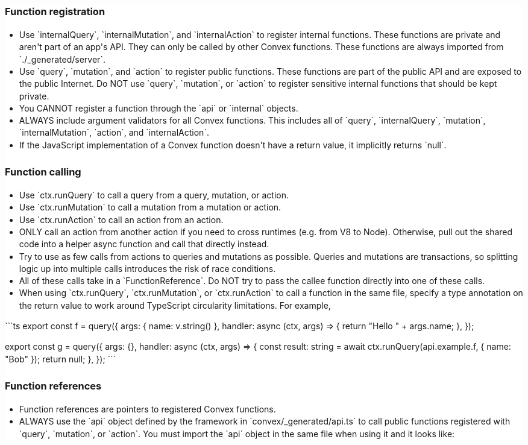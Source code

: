 ### Function registration

- Use \`internalQuery\`, \`internalMutation\`, and \`internalAction\` to register internal functions. These functions are private and aren't part of an app's API. They can only be called by other Convex functions. These functions are always imported from \`./_generated/server\`.
- Use \`query\`, \`mutation\`, and \`action\` to register public functions. These functions are part of the public API and are exposed to the public Internet. Do NOT use \`query\`, \`mutation\`, or \`action\` to register sensitive internal functions that should be kept private.
- You CANNOT register a function through the \`api\` or \`internal\` objects.
- ALWAYS include argument validators for all Convex functions. This includes all of \`query\`, \`internalQuery\`, \`mutation\`, \`internalMutation\`, \`action\`, and \`internalAction\`.
- If the JavaScript implementation of a Convex function doesn't have a return value, it implicitly returns \`null\`.

### Function calling

- Use \`ctx.runQuery\` to call a query from a query, mutation, or action.
- Use \`ctx.runMutation\` to call a mutation from a mutation or action.
- Use \`ctx.runAction\` to call an action from an action.
- ONLY call an action from another action if you need to cross runtimes (e.g. from V8 to Node). Otherwise, pull out the shared code into a helper async function and call that directly instead.
- Try to use as few calls from actions to queries and mutations as possible. Queries and mutations are transactions, so splitting logic up into multiple calls introduces the risk of race conditions.
- All of these calls take in a \`FunctionReference\`. Do NOT try to pass the callee function directly into one of these calls.
- When using \`ctx.runQuery\`, \`ctx.runMutation\`, or \`ctx.runAction\` to call a function in the same file, specify a type annotation on the return value to work around TypeScript circularity limitations. For example,

\`\`\`ts
export const f = query({
  args: { name: v.string() },
  handler: async (ctx, args) => {
    return "Hello " + args.name;
  },
});

export const g = query({
  args: {},
  handler: async (ctx, args) => {
    const result: string = await ctx.runQuery(api.example.f, { name: "Bob" });
    return null;
  },
});
\`\`\`

### Function references

- Function references are pointers to registered Convex functions.
- ALWAYS use the \`api\` object defined by the framework in \`convex/_generated/api.ts\` to call public functions registered with \`query\`, \`mutation\`, or \`action\`. You must import the \`api\` object in the same file when using it and it looks like:
